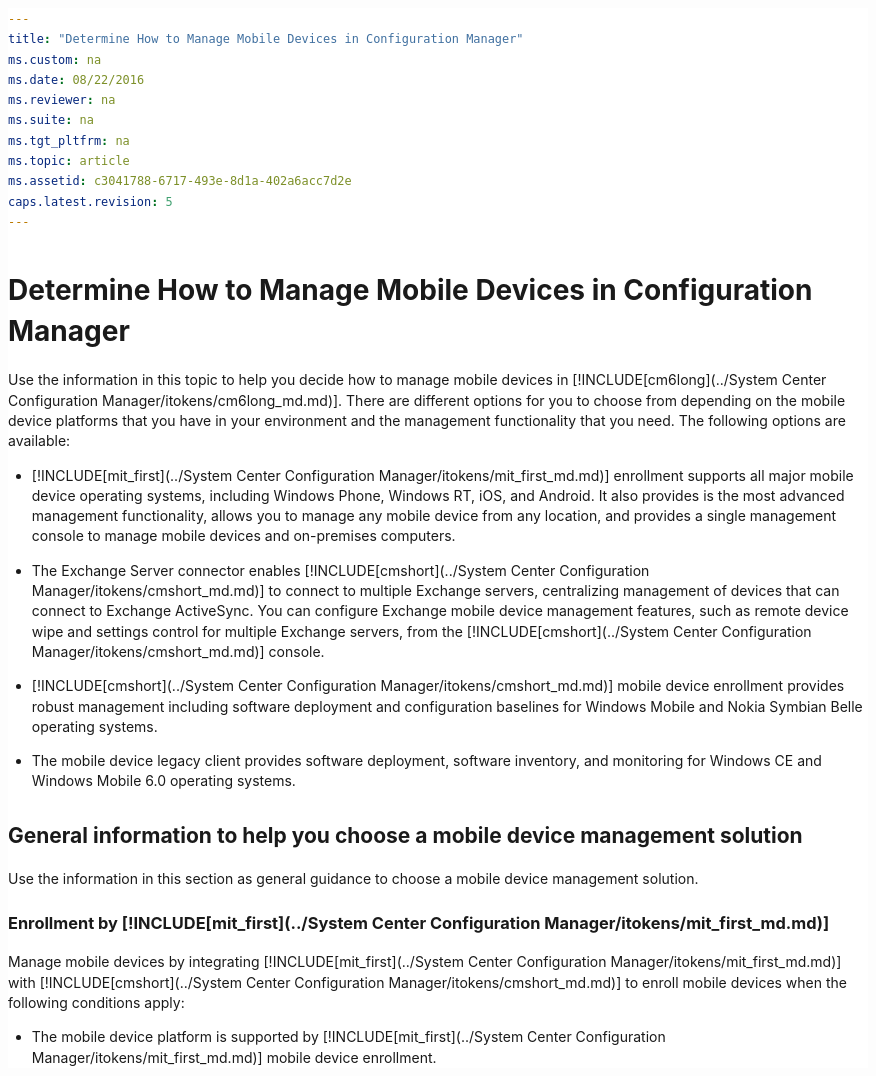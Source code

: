 ```yaml
---
title: "Determine How to Manage Mobile Devices in Configuration Manager"
ms.custom: na
ms.date: 08/22/2016
ms.reviewer: na
ms.suite: na
ms.tgt_pltfrm: na
ms.topic: article
ms.assetid: c3041788-6717-493e-8d1a-402a6acc7d2e
caps.latest.revision: 5
---
```

# Determine How to Manage Mobile Devices in Configuration Manager
Use the information in this topic to help you decide how to manage mobile devices in [!INCLUDE[cm6long](../System Center Configuration Manager/itokens/cm6long_md.md)]. There are different options for you to choose from depending on the mobile device platforms that you have in your environment and the management functionality that you need. The following options are available:  
  
-   [!INCLUDE[mit_first](../System Center Configuration Manager/itokens/mit_first_md.md)] enrollment supports all major mobile device operating systems, including Windows Phone, Windows RT, iOS, and Android. It also provides is the most advanced management functionality, allows you to manage any mobile device from any location, and provides a single management console to manage mobile devices and on-premises computers.  
  
-   The Exchange Server connector enables [!INCLUDE[cmshort](../System Center Configuration Manager/itokens/cmshort_md.md)] to connect to multiple Exchange servers, centralizing management of devices that can connect to Exchange ActiveSync. You can configure Exchange mobile device management features, such as remote device wipe and settings control for multiple Exchange servers, from the [!INCLUDE[cmshort](../System Center Configuration Manager/itokens/cmshort_md.md)] console.  
  
-   [!INCLUDE[cmshort](../System Center Configuration Manager/itokens/cmshort_md.md)] mobile device enrollment provides robust management including software deployment and configuration baselines for Windows Mobile and Nokia Symbian Belle operating systems.  
  
-   The mobile device legacy client provides software deployment, software inventory, and monitoring for Windows CE and Windows Mobile 6.0 operating systems.  
  
## General information to help you choose a mobile device management solution  
 Use the information in this section as general guidance to choose a mobile device management solution.  
  
### Enrollment by [!INCLUDE[mit_first](../System Center Configuration Manager/itokens/mit_first_md.md)]  
 Manage mobile devices by integrating [!INCLUDE[mit_first](../System Center Configuration Manager/itokens/mit_first_md.md)] with [!INCLUDE[cmshort](../System Center Configuration Manager/itokens/cmshort_md.md)] to enroll mobile devices when the following conditions apply:  
  
-   The mobile device platform is supported by [!INCLUDE[mit_first](../System Center Configuration Manager/itokens/mit_first_md.md)] mobile device enrollment.  
  